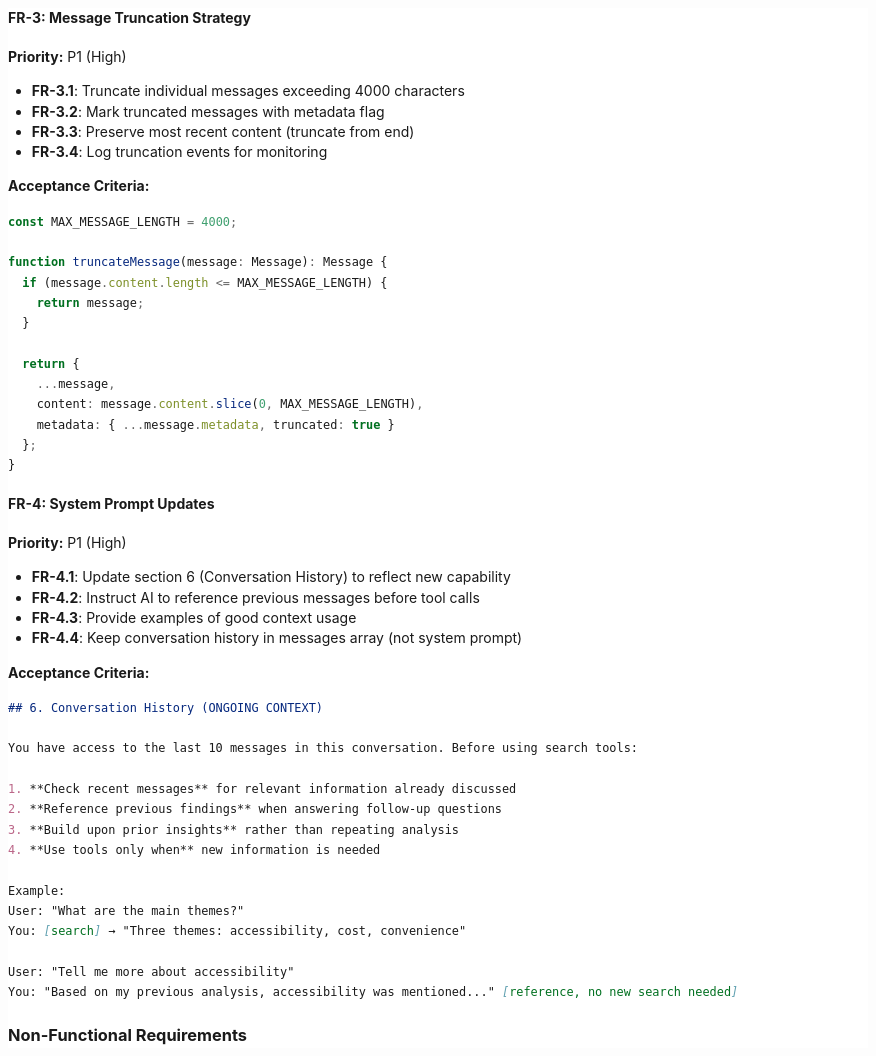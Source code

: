#### FR-3: Message Truncation Strategy
**Priority:** P1 (High)

- **FR-3.1**: Truncate individual messages exceeding 4000 characters
- **FR-3.2**: Mark truncated messages with metadata flag
- **FR-3.3**: Preserve most recent content (truncate from end)
- **FR-3.4**: Log truncation events for monitoring

**Acceptance Criteria:**
```typescript
const MAX_MESSAGE_LENGTH = 4000;

function truncateMessage(message: Message): Message {
  if (message.content.length <= MAX_MESSAGE_LENGTH) {
    return message;
  }

  return {
    ...message,
    content: message.content.slice(0, MAX_MESSAGE_LENGTH),
    metadata: { ...message.metadata, truncated: true }
  };
}
```

#### FR-4: System Prompt Updates
**Priority:** P1 (High)

- **FR-4.1**: Update section 6 (Conversation History) to reflect new capability
- **FR-4.2**: Instruct AI to reference previous messages before tool calls
- **FR-4.3**: Provide examples of good context usage
- **FR-4.4**: Keep conversation history in messages array (not system prompt)

**Acceptance Criteria:**
```markdown
## 6. Conversation History (ONGOING CONTEXT)

You have access to the last 10 messages in this conversation. Before using search tools:

1. **Check recent messages** for relevant information already discussed
2. **Reference previous findings** when answering follow-up questions
3. **Build upon prior insights** rather than repeating analysis
4. **Use tools only when** new information is needed

Example:
User: "What are the main themes?"
You: [search] → "Three themes: accessibility, cost, convenience"

User: "Tell me more about accessibility"
You: "Based on my previous analysis, accessibility was mentioned..." [reference, no new search needed]
```

### Non-Functional Requirements
